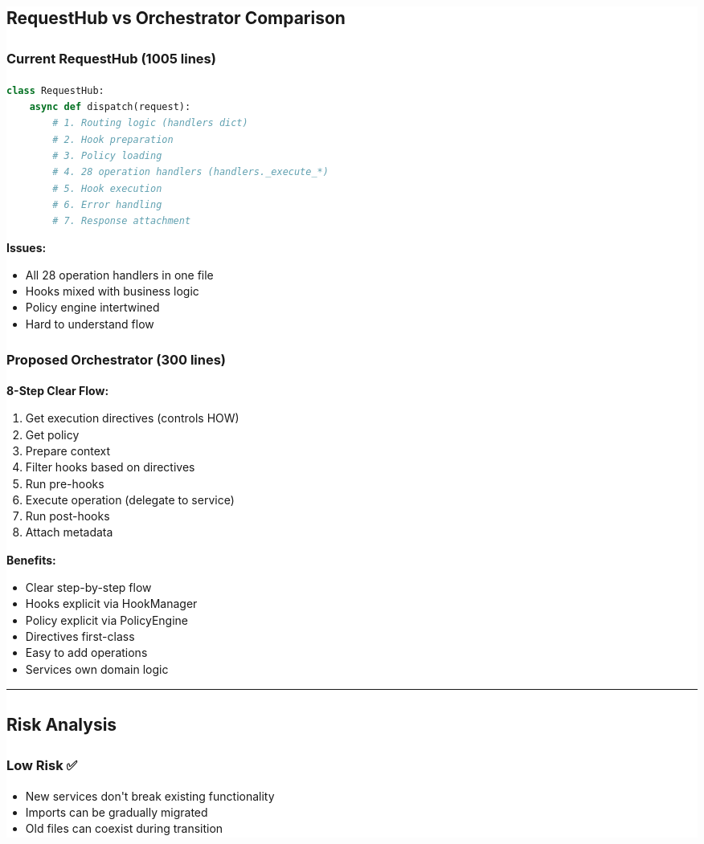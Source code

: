 
## RequestHub vs Orchestrator Comparison

### Current RequestHub (1005 lines)

```python
class RequestHub:
    async def dispatch(request):
        # 1. Routing logic (handlers dict)
        # 2. Hook preparation
        # 3. Policy loading
        # 4. 28 operation handlers (handlers._execute_*)
        # 5. Hook execution
        # 6. Error handling
        # 7. Response attachment
```

**Issues:**
- All 28 operation handlers in one file
- Hooks mixed with business logic
- Policy engine intertwined
- Hard to understand flow

### Proposed Orchestrator (300 lines)

**8-Step Clear Flow:**
1. Get execution directives (controls HOW)
2. Get policy
3. Prepare context
4. Filter hooks based on directives
5. Run pre-hooks
6. Execute operation (delegate to service)
7. Run post-hooks
8. Attach metadata

**Benefits:**
- Clear step-by-step flow
- Hooks explicit via HookManager
- Policy explicit via PolicyEngine
- Directives first-class
- Easy to add operations
- Services own domain logic

---

## Risk Analysis

### Low Risk ✅
- New services don't break existing functionality
- Imports can be gradually migrated
- Old files can coexist during transition
